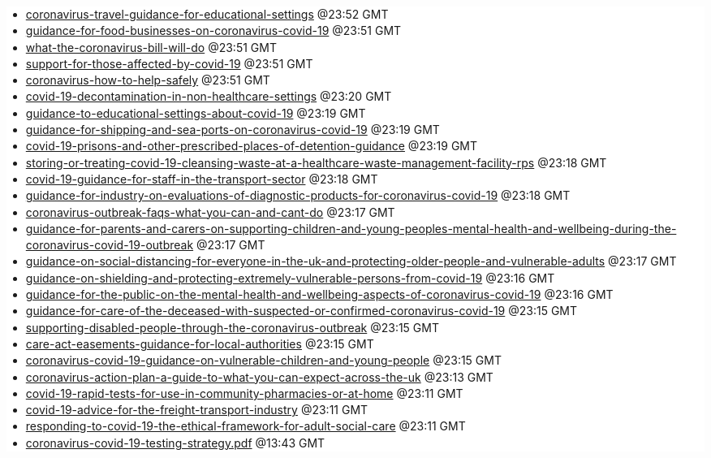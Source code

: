 * [coronavirus-travel-guidance-for-educational-settings](bd78193dc8f97bac9bfa57fab1a78de2f8941ca7/file.pdf) @23:52 GMT
* [guidance-for-food-businesses-on-coronavirus-covid-19](72bc5629f840dd221e5fc0491b2016478c27a418/file.pdf) @23:51 GMT
* [what-the-coronavirus-bill-will-do](342b451cc63934c7c6906fa4e81a55e9eb45caa0/file.pdf) @23:51 GMT
* [support-for-those-affected-by-covid-19](e85c321868f708767086a3eb9b46d01eda320add/file.pdf) @23:51 GMT
* [coronavirus-how-to-help-safely](42c97e401b33daf1b1019dcb3260d18ec67b35cd/file.pdf) @23:51 GMT
* [covid-19-decontamination-in-non-healthcare-settings](b80eff7ce7491320b9add80474f28783872cdca2/file.pdf) @23:20 GMT
* [guidance-to-educational-settings-about-covid-19](c8d19bebe7a4e800962534236a3c709d1b92f9a1/file.pdf) @23:19 GMT
* [guidance-for-shipping-and-sea-ports-on-coronavirus-covid-19](57809fbb2ed19e429b01b37a3b3673e0bbc676b7/file.pdf) @23:19 GMT
* [covid-19-prisons-and-other-prescribed-places-of-detention-guidance](9f3a27a043ae46b1e9bfde9c557808f3c218b625/file.pdf) @23:19 GMT
* [storing-or-treating-covid-19-cleansing-waste-at-a-healthcare-waste-management-facility-rps](a3d50a0a80f480b1aa58e499e7dee85791cde021/file.pdf) @23:18 GMT
* [covid-19-guidance-for-staff-in-the-transport-sector](05c6de223820651395ccd55465fd90d6b329073d/file.pdf) @23:18 GMT
* [guidance-for-industry-on-evaluations-of-diagnostic-products-for-coronavirus-covid-19](1d06158b20dcb4e2660fd08a61f3d7aa62846df6/file.pdf) @23:18 GMT
* [coronavirus-outbreak-faqs-what-you-can-and-cant-do](880dacc75e2df8548c5a3d619295ceae5930af7f/file.pdf) @23:17 GMT
* [guidance-for-parents-and-carers-on-supporting-children-and-young-peoples-mental-health-and-wellbeing-during-the-coronavirus-covid-19-outbreak](b0acc69ab9a2a43125c49a160d62f88584263622/file.pdf) @23:17 GMT
* [guidance-on-social-distancing-for-everyone-in-the-uk-and-protecting-older-people-and-vulnerable-adults](53b9579744730a21a8e794d7040cde12911673fe/file.pdf) @23:17 GMT
* [guidance-on-shielding-and-protecting-extremely-vulnerable-persons-from-covid-19](fd75411e24e4e6e01d1296cbfa4c0f8fdf4d9753/file.pdf) @23:16 GMT
* [guidance-for-the-public-on-the-mental-health-and-wellbeing-aspects-of-coronavirus-covid-19](7a19d8cfcb1f63e16eca4531e78b423f7ca6739a/file.pdf) @23:16 GMT
* [guidance-for-care-of-the-deceased-with-suspected-or-confirmed-coronavirus-covid-19](157c61935bde249e90e639d23e294841b3abc392/file.pdf) @23:15 GMT
* [supporting-disabled-people-through-the-coronavirus-outbreak](0b3a96badd70ec99b4f4d81ee7af0284a4b4f4cc/file.pdf) @23:15 GMT
* [care-act-easements-guidance-for-local-authorities](7235410bc64afc0e47703cca0218502bb1f3519d/file.pdf) @23:15 GMT
* [coronavirus-covid-19-guidance-on-vulnerable-children-and-young-people](59e38cf492a632e15a8df600070a35368ead2422/file.pdf) @23:15 GMT
* [coronavirus-action-plan-a-guide-to-what-you-can-expect-across-the-uk](3093ea1be716e2caf6cd5353129b41439f6502a9/file.pdf) @23:13 GMT
* [covid-19-rapid-tests-for-use-in-community-pharmacies-or-at-home](46654a96d228a4744cb6c80422f0a7fefa3e2afa/file.pdf) @23:11 GMT
* [covid-19-advice-for-the-freight-transport-industry](dc17e01683ed8456be008669dbae0cd178866c7f/file.pdf) @23:11 GMT
* [responding-to-covid-19-the-ethical-framework-for-adult-social-care](fc01ce4944cef8aaa2ec3144f1c7d7674ffcac6b/file.pdf) @23:11 GMT
* [coronavirus-covid-19-testing-strategy.pdf](8da61ba461bddae074f385bc51719be51fd21114/file.pdf) @13:43 GMT

